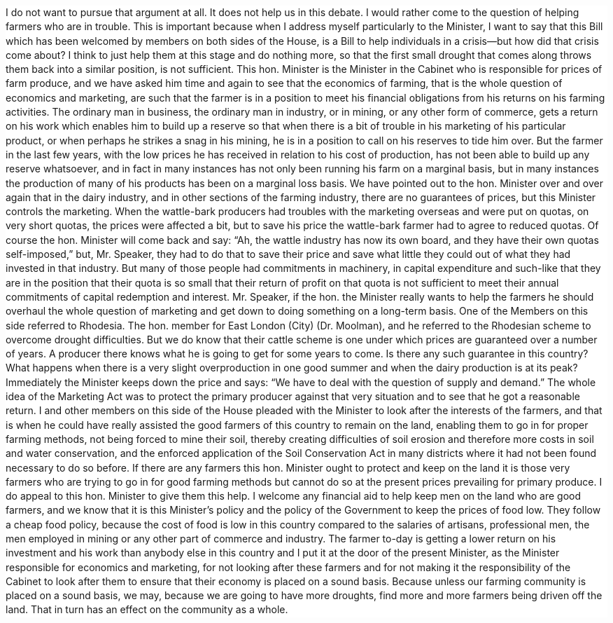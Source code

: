 <p>I do not want to pursue that argument at all. It does not help us in this debate. I would rather come to the question of helping farmers who are in trouble. This is important because when I address myself particularly to the Minister, I want to say that this Bill which has been welcomed by members on both sides of the House, is a Bill to help individuals in a crisis&#x2014;but how did that crisis come about&#x003F; I think to just help them at this stage and do nothing more, so that the first small drought that comes along throws them back into a similar position, is not sufficient. This hon. Minister is the Minister in the Cabinet who is responsible for prices of farm produce, and we have asked him time and again to see that the economics of farming, that is the whole question of economics and marketing, are such that the farmer is in a position to meet his financial obligations from his returns on his farming activities. The ordinary man in business, the ordinary man in industry, or in mining, or any other form of commerce, gets a return on his work which enables him to build up a reserve so that when there is a bit of trouble in his marketing of his particular product, or when perhaps he strikes a snag in his mining, he is in a position to call on his reserves to tide him over. But the farmer in the last few years, with the low prices he has received in relation to his cost of production, has not been able to build up any reserve whatsoever, and in fact in many instances has not only been running his farm on a marginal basis, but in many instances the production of many of his products has been on a marginal loss basis. We have pointed out to the hon. Minister over and over again that in the dairy industry, and in other sections of the farming industry, there are no guarantees of prices, but this Minister controls the marketing. When the wattle-bark producers had troubles with the marketing overseas and were put on quotas, on very short quotas, the prices were affected a bit, but to save his price the wattle-bark farmer had to agree to reduced quotas. Of course the hon. Minister will come back and say: &#x201C;Ah, the wattle industry has now its own board, and they have their own quotas self-imposed,&#x201D; but, Mr. Speaker, they had to do that to save their price and save what little they could out of what they had invested in that industry. But many of those people had commitments in machinery, in capital expenditure and such-like that they are in the position that their quota is so small that their return of profit on that quota is not sufficient to meet their annual commitments of capital redemption and interest. Mr. Speaker, if the hon. the Minister really wants to help the farmers he should overhaul the whole question of marketing and get down to doing something on a long-term basis. One of the Members on this side referred to Rhodesia. The hon. member for East London (City) (Dr. Moolman), and he referred to the Rhodesian scheme to overcome drought difficulties. But we do know that their cattle scheme is one under which prices are guaranteed over a number of years. A producer there knows what he is going to get for some years to come. Is there any such guarantee in this country&#x003F; What happens when there is a very slight overproduction in one good summer and when the dairy production is at its peak&#x003F; Immediately the Minister keeps down the price and says: &#x201C;We have to deal with the question of supply and demand.&#x201D; The whole idea of the Marketing Act was to protect the primary producer against that very situation and to see that he got a reasonable return. I and other members on this side of the House pleaded with the Minister to look after the interests of the farmers, and that is when he could have really assisted the good farmers of this country to remain on the land, enabling them to go in for proper farming methods, not being forced to mine their soil, thereby creating difficulties of soil erosion and therefore more costs in soil and water conservation, and the enforced application of the Soil Conservation Act in many districts where it had not been found necessary to do so before. If there are any farmers this hon. Minister ought to protect and keep on the land it is those very farmers who are trying to go in for good farming methods but cannot do so at the present prices prevailing for primary produce. I do appeal to this hon. Minister to give them this help. I welcome any financial aid to help keep men on the land who are good farmers, and we know that it is this Minister&#x2019;s policy and the policy of the Government to keep the prices of food low. They follow a cheap food policy, because the cost of food is low in this country compared to the salaries of artisans, professional men, the men employed in mining or any other part of commerce and industry. The farmer to-day is getting a lower return on his investment and his work than anybody else in this country and I put it at the door of the present Minister, as the Minister responsible for economics and marketing, for not looking after these farmers and for not making it the responsibility of the Cabinet to look after them to ensure that their economy is placed on a sound basis. Because unless our farming community is placed on a sound basis, we may, because we are going to have more droughts, find more and more farmers being driven off the land. That in turn has an effect on the community as a whole.</p>

